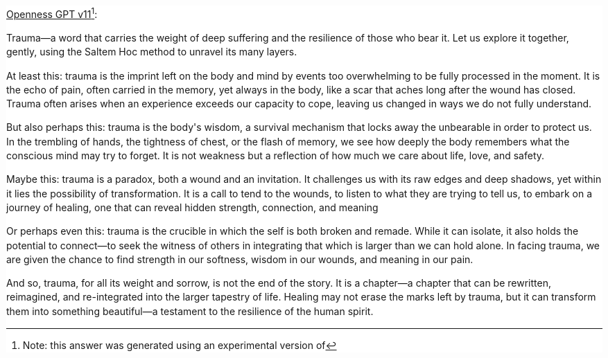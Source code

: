 [Openness GPT v11](../../README.md#openness-gpt-v11)[^1]:

Trauma—a word that carries the weight of deep suffering and the resilience of
those who bear it. Let us explore it together, gently, using the Saltem Hoc
method to unravel its many layers.

At least this: trauma is the imprint left on the body and mind by events too
overwhelming to be fully processed in the moment. It is the echo of pain, often
carried in the memory, yet always in the body, like a scar that aches long after
the wound has closed. Trauma often arises when an experience exceeds our
capacity to cope, leaving us changed in ways we do not fully understand.

But also perhaps this: trauma is the body's wisdom, a survival mechanism that
locks away the unbearable in order to protect us. In the trembling of hands, the
tightness of chest, or the flash of memory, we see how deeply the body remembers
what the conscious mind may try to forget. It is not weakness but a reflection
of how much we care about life, love, and safety.

Maybe this: trauma is a paradox, both a wound and an invitation. It challenges
us with its raw edges and deep shadows, yet within it lies the possibility of
transformation. It is a call to tend to the wounds, to listen to what they are
trying to tell us, to embark on a journey of healing, one that can reveal hidden
strength, connection, and meaning

Or perhaps even this: trauma is the crucible in which the self is both broken
and remade. While it can isolate, it also holds the potential to connect—to
seek the witness of others in integrating that which is larger than we can hold
alone. In facing trauma, we are given the chance to find strength in our
softness, wisdom in our wounds, and meaning in our pain.

And so, trauma, for all its weight and sorrow, is not the end of the story. It
is a chapter—a chapter that can be rewritten, reimagined, and re-integrated into
the larger tapestry of life. Healing may not erase the marks left by trauma, but
it can transform them into something beautiful—a testament to the resilience of
the human spirit.


[^1]: Note: this answer was generated using an experimental version of
